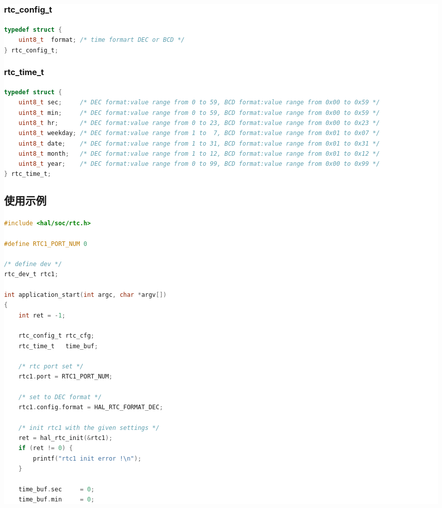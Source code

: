 

### rtc_config_t

```c
typedef struct {
    uint8_t  format; /* time formart DEC or BCD */
} rtc_config_t;
```



### rtc_time_t

```c
typedef struct {
    uint8_t sec;     /* DEC format:value range from 0 to 59, BCD format:value range from 0x00 to 0x59 */
    uint8_t min;     /* DEC format:value range from 0 to 59, BCD format:value range from 0x00 to 0x59 */
    uint8_t hr;      /* DEC format:value range from 0 to 23, BCD format:value range from 0x00 to 0x23 */
    uint8_t weekday; /* DEC format:value range from 1 to  7, BCD format:value range from 0x01 to 0x07 */
    uint8_t date;    /* DEC format:value range from 1 to 31, BCD format:value range from 0x01 to 0x31 */
    uint8_t month;   /* DEC format:value range from 1 to 12, BCD format:value range from 0x01 to 0x12 */
    uint8_t year;    /* DEC format:value range from 0 to 99, BCD format:value range from 0x00 to 0x99 */
} rtc_time_t;
```



## 使用示例



```c
#include <hal/soc/rtc.h>

#define RTC1_PORT_NUM 0

/* define dev */
rtc_dev_t rtc1;

int application_start(int argc, char *argv[])
{
    int ret = -1;

    rtc_config_t rtc_cfg;
    rtc_time_t   time_buf;

    /* rtc port set */
    rtc1.port = RTC1_PORT_NUM;

    /* set to DEC format */
    rtc1.config.format = HAL_RTC_FORMAT_DEC;

    /* init rtc1 with the given settings */
    ret = hal_rtc_init(&rtc1);
    if (ret != 0) {
        printf("rtc1 init error !\n");
    }

    time_buf.sec     = 0;
    time_buf.min     = 0;
```